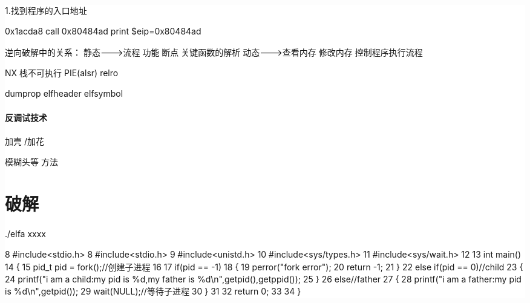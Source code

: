 
1.找到程序的入口地址
	
0x1acda8
call   0x80484ad
print $eip=0x80484ad



逆向破解中的关系：
静态--->流程 功能 断点 关键函数的解析 
动态--->查看内存 修改内存  控制程序执行流程



NX 栈不可执行
PIE(alsr)
relro

dumprop
elfheader
elfsymbol

#### 反调试技术

加壳 /加花 

模糊头等 方法 



# 破解







./elfa xxxx 

  8 #include<stdio.h>
  8 #include<stdio.h>
  9 #include<unistd.h>
 10 #include<sys/types.h>
 11 #include<sys/wait.h>
 12 
 13 int main()
 14 {
 15     pid_t pid = fork();//创建子进程
 16 
 17     if(pid == -1)
 18     {
 19         perror("fork error");
 20         return -1;
 21     }
 22     else if(pid == 0)//child
 23     {
 24         printf("i am a child:my pid is %d,my father is %d\n",getpid(),getppid());
 25     }
 26     else//father
 27     {
 28         printf("i am a father:my pid is %d\n",getpid());
 29         wait(NULL);//等待子进程
 30     }
 31 
 32     return 0;
 33 
 34 }
